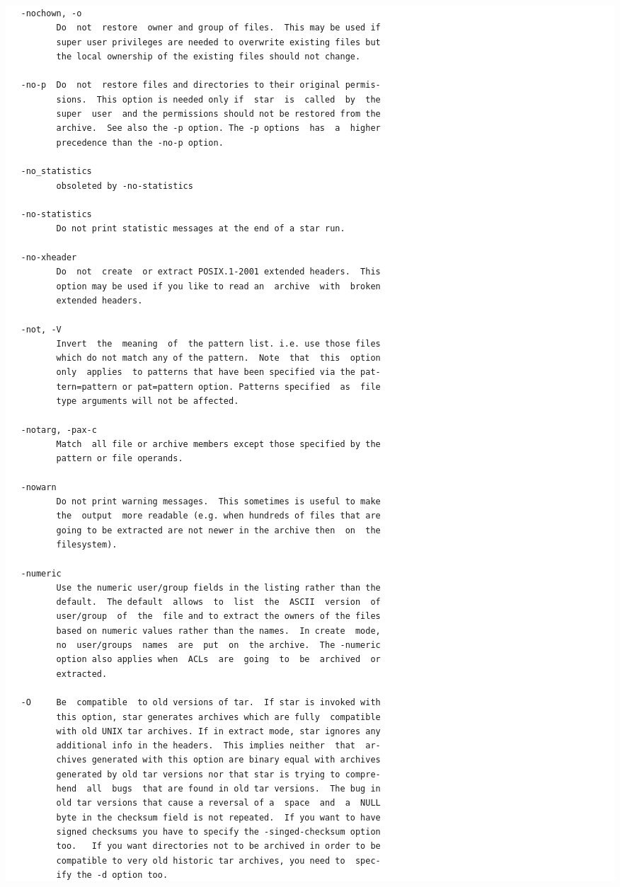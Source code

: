        -nochown, -o
              Do  not  restore  owner and group of files.  This may be used if
              super user privileges are needed to overwrite existing files but
              the local ownership of the existing files should not change.

       -no-p  Do  not  restore files and directories to their original permis-
              sions.  This option is needed only if  star  is  called  by  the
              super  user  and the permissions should not be restored from the
              archive.  See also the -p option. The -p options  has  a  higher
              precedence than the -no-p option.

       -no_statistics
              obsoleted by -no-statistics

       -no-statistics
              Do not print statistic messages at the end of a star run.

       -no-xheader
              Do  not  create  or extract POSIX.1-2001 extended headers.  This
              option may be used if you like to read an  archive  with  broken
              extended headers.

       -not, -V
              Invert  the  meaning  of  the pattern list. i.e. use those files
              which do not match any of the pattern.  Note  that  this  option
              only  applies  to patterns that have been specified via the pat-
              tern=pattern or pat=pattern option. Patterns specified  as  file
              type arguments will not be affected.

       -notarg, -pax-c
              Match  all file or archive members except those specified by the
              pattern or file operands.

       -nowarn
              Do not print warning messages.  This sometimes is useful to make
              the  output  more readable (e.g. when hundreds of files that are
              going to be extracted are not newer in the archive then  on  the
              filesystem).

       -numeric
              Use the numeric user/group fields in the listing rather than the
              default.  The default  allows  to  list  the  ASCII  version  of
              user/group  of  the  file and to extract the owners of the files
              based on numeric values rather than the names.  In create  mode,
              no  user/groups  names  are  put  on  the archive.  The -numeric
              option also applies when  ACLs  are  going  to  be  archived  or
              extracted.

       -O     Be  compatible  to old versions of tar.  If star is invoked with
              this option, star generates archives which are fully  compatible
              with old UNIX tar archives. If in extract mode, star ignores any
              additional info in the headers.  This implies neither  that  ar-
              chives generated with this option are binary equal with archives
              generated by old tar versions nor that star is trying to compre-
              hend  all  bugs  that are found in old tar versions.  The bug in
              old tar versions that cause a reversal of a  space  and  a  NULL
              byte in the checksum field is not repeated.  If you want to have
              signed checksums you have to specify the -singed-checksum option
              too.   If you want directories not to be archived in order to be
              compatible to very old historic tar archives, you need to  spec-
              ify the -d option too.
